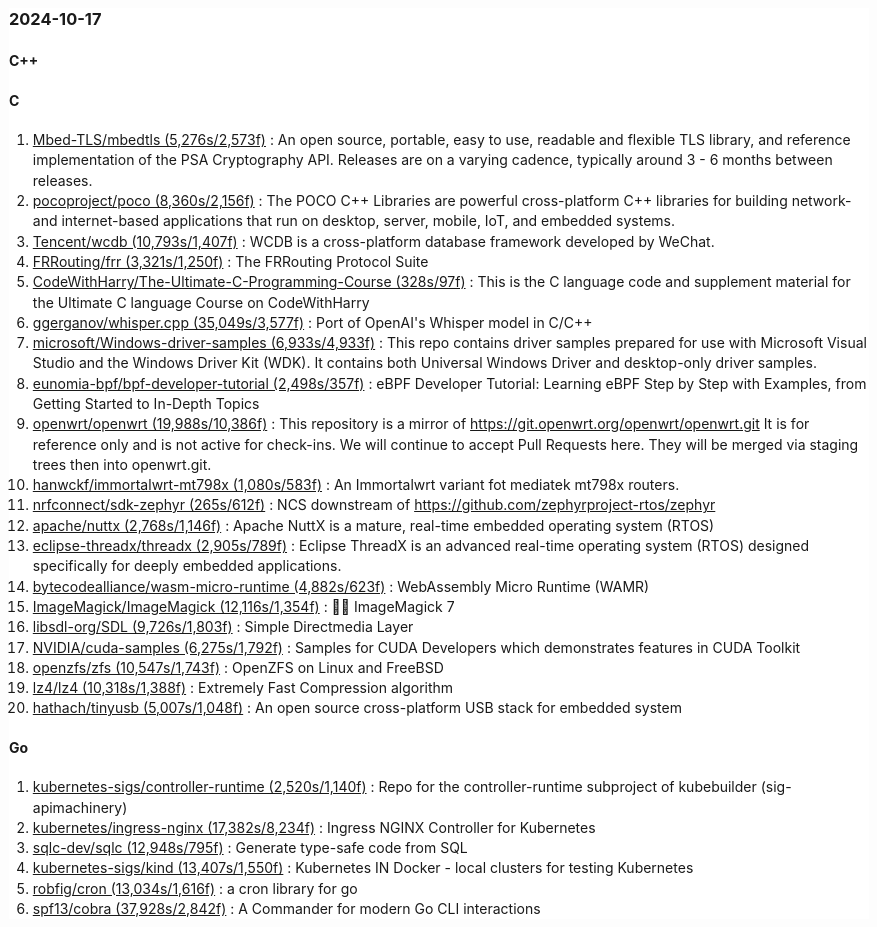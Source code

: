 ### 2024-10-17

#### C++

#### C
1. [Mbed-TLS/mbedtls (5,276s/2,573f)](https://github.com/Mbed-TLS/mbedtls) : An open source, portable, easy to use, readable and flexible TLS library, and reference implementation of the PSA Cryptography API. Releases are on a varying cadence, typically around 3 - 6 months between releases.
2. [pocoproject/poco (8,360s/2,156f)](https://github.com/pocoproject/poco) : The POCO C++ Libraries are powerful cross-platform C++ libraries for building network- and internet-based applications that run on desktop, server, mobile, IoT, and embedded systems.
3. [Tencent/wcdb (10,793s/1,407f)](https://github.com/Tencent/wcdb) : WCDB is a cross-platform database framework developed by WeChat.
4. [FRRouting/frr (3,321s/1,250f)](https://github.com/FRRouting/frr) : The FRRouting Protocol Suite
5. [CodeWithHarry/The-Ultimate-C-Programming-Course (328s/97f)](https://github.com/CodeWithHarry/The-Ultimate-C-Programming-Course) : This is the C language code and supplement material for the Ultimate C language Course on CodeWithHarry
6. [ggerganov/whisper.cpp (35,049s/3,577f)](https://github.com/ggerganov/whisper.cpp) : Port of OpenAI's Whisper model in C/C++
7. [microsoft/Windows-driver-samples (6,933s/4,933f)](https://github.com/microsoft/Windows-driver-samples) : This repo contains driver samples prepared for use with Microsoft Visual Studio and the Windows Driver Kit (WDK). It contains both Universal Windows Driver and desktop-only driver samples.
8. [eunomia-bpf/bpf-developer-tutorial (2,498s/357f)](https://github.com/eunomia-bpf/bpf-developer-tutorial) : eBPF Developer Tutorial: Learning eBPF Step by Step with Examples, from Getting Started to In-Depth Topics
9. [openwrt/openwrt (19,988s/10,386f)](https://github.com/openwrt/openwrt) : This repository is a mirror of https://git.openwrt.org/openwrt/openwrt.git It is for reference only and is not active for check-ins. We will continue to accept Pull Requests here. They will be merged via staging trees then into openwrt.git.
10. [hanwckf/immortalwrt-mt798x (1,080s/583f)](https://github.com/hanwckf/immortalwrt-mt798x) : An Immortalwrt variant fot mediatek mt798x routers.
11. [nrfconnect/sdk-zephyr (265s/612f)](https://github.com/nrfconnect/sdk-zephyr) : NCS downstream of https://github.com/zephyrproject-rtos/zephyr
12. [apache/nuttx (2,768s/1,146f)](https://github.com/apache/nuttx) : Apache NuttX is a mature, real-time embedded operating system (RTOS)
13. [eclipse-threadx/threadx (2,905s/789f)](https://github.com/eclipse-threadx/threadx) : Eclipse ThreadX is an advanced real-time operating system (RTOS) designed specifically for deeply embedded applications.
14. [bytecodealliance/wasm-micro-runtime (4,882s/623f)](https://github.com/bytecodealliance/wasm-micro-runtime) : WebAssembly Micro Runtime (WAMR)
15. [ImageMagick/ImageMagick (12,116s/1,354f)](https://github.com/ImageMagick/ImageMagick) : 🧙‍♂️ ImageMagick 7
16. [libsdl-org/SDL (9,726s/1,803f)](https://github.com/libsdl-org/SDL) : Simple Directmedia Layer
17. [NVIDIA/cuda-samples (6,275s/1,792f)](https://github.com/NVIDIA/cuda-samples) : Samples for CUDA Developers which demonstrates features in CUDA Toolkit
18. [openzfs/zfs (10,547s/1,743f)](https://github.com/openzfs/zfs) : OpenZFS on Linux and FreeBSD
19. [lz4/lz4 (10,318s/1,388f)](https://github.com/lz4/lz4) : Extremely Fast Compression algorithm
20. [hathach/tinyusb (5,007s/1,048f)](https://github.com/hathach/tinyusb) : An open source cross-platform USB stack for embedded system

#### Go
1. [kubernetes-sigs/controller-runtime (2,520s/1,140f)](https://github.com/kubernetes-sigs/controller-runtime) : Repo for the controller-runtime subproject of kubebuilder (sig-apimachinery)
2. [kubernetes/ingress-nginx (17,382s/8,234f)](https://github.com/kubernetes/ingress-nginx) : Ingress NGINX Controller for Kubernetes
3. [sqlc-dev/sqlc (12,948s/795f)](https://github.com/sqlc-dev/sqlc) : Generate type-safe code from SQL
4. [kubernetes-sigs/kind (13,407s/1,550f)](https://github.com/kubernetes-sigs/kind) : Kubernetes IN Docker - local clusters for testing Kubernetes
5. [robfig/cron (13,034s/1,616f)](https://github.com/robfig/cron) : a cron library for go
6. [spf13/cobra (37,928s/2,842f)](https://github.com/spf13/cobra) : A Commander for modern Go CLI interactions